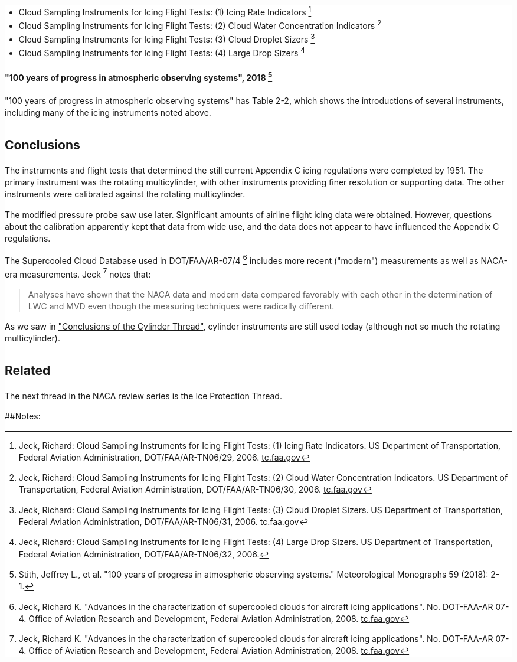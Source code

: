- Cloud Sampling Instruments for Icing Flight Tests: (1) Icing Rate Indicators [^16]  
- Cloud Sampling Instruments for Icing Flight Tests: (2) Cloud Water Concentration Indicators [^17]  
- Cloud Sampling Instruments for Icing Flight Tests: (3) Cloud Droplet Sizers [^18]  
- Cloud Sampling Instruments for Icing Flight Tests: (4) Large Drop Sizers [^19]  

#### "100 years of progress in atmospheric observing systems", 2018 [^20]  

"100 years of progress in atmospheric observing systems" 
has Table 2-2, which shows the introductions of several instruments, 
including many of the icing instruments noted above.  

## Conclusions  

The instruments and flight tests that determined the still current 
Appendix C icing regulations were completed by 1951. 
The primary instrument was the rotating multicylinder, 
with other instruments providing finer resolution or supporting data. 
The other instruments were calibrated against the rotating multicylinder. 

The modified pressure probe saw use later. 
Significant amounts of airline flight icing data were obtained. 
However, questions about the calibration apparently kept that data 
from wide use, and the data does not appear to have influenced the Appendix C regulations. 

The Supercooled Cloud Database used in DOT/FAA/AR-07/4 [^21] includes more recent ("modern") measurements 
as well as NACA-era measurements. 
Jeck [^21] notes that:  

>Analyses have shown that the NACA data and
modern data compared favorably with each other in the determination of LWC and MVD even
though the measuring techniques were radically different.  

As we saw in ["Conclusions of the Cylinder Thread"]({filename}Conclusions%20of%20the%20Cylinder%20Thread.md), 
cylinder instruments are still used today (although not so much the rotating multicylinder).  

## Related  

The next thread in the NACA review series is the [Ice Protection Thread]({filename}ice%20protection.md).  

##Notes:  

[^1]: Lewis, William: "Review of Icing Criteria", in "Aircraft Ice Protection", the report of a symposium held April 28-30, 1969, by the FAA Flight Standards Service;  Federal Aviation Administration, 800 Independence Ave., S.W., Washington, DC 20590. I could not find this on the NTRS or on the FAA site. It is available at [DTIC](https://apps.dtic.mil/sti/pdfs/AD0690469.pdf).  
[^3]: “Aircraft Icing Handbook Volume 1.” DOT/FAA/CT-88/8-1 (1991) [apps.dtic.mil](https://apps.dtic.mil/sti/pdfs/ADA238039.pdf).  
Also note that there was a perhaps little known update in 1993 (that did not affect the pages of interest herein): [apps.dtic.mil](https://apps.dtic.mil/sti/pdfs/ADA276499.pdf).  
[^4]: Lewis, William: Icing Properties of Noncyclonic Winter Stratus Clouds. NACA-TN-1391, 1947. [ntrs.nasa.gov](https://ntrs.nasa.gov/citations/19930082035)
[^5]: Lewis, William: Icing Zones in a Warm Front System with General Precipitation. NACA-TN-1392, 1947.  
[^6]: Lewis, William: A Flight Investigation of the Meteorological Conditions Conducive to the Formation of Ice on Airplanes. NACA-TN-1393, 1947. [ntrs.nasa.gov](https://ntrs.nasa.gov/citations/19930082038)
[^7]: Lewis, William, Kline, Dwight B., and Steinmetz, Charles P.: A Further Investigation of the Meteorological Conditions Conducive to Aircraft Icing. NACA-TN-1424, 1947. [ntrs.nasa.gov](https://ntrs.nasa.gov/citations/19810068854)
[^8]: Kline, Dwight B.: Investigation of Meteorological Conditions Associated with Aircraft Icing in Layer-Type Clouds for 1947-48 Winter. NACA-TN-1793, 1949. [ntrs.nasa.gov](https://ntrs.nasa.gov/citations/19930082468)
[^9]: Lewis, William, and Hoecker, Walter H., Jr.: Observations of Icing Conditions Encountered in Flight During 1948. NACA-TN-1904, 1949. [ntrs.nasa.gov](https://ntrs.nasa.gov/citations/19810068853)
[^10]: Kline, Dwight B., and Walker, Joseph A.: Meteorological Analysis of Icing Conditions Encountered in Low-Altitude Stratiform Clouds. NACA-TN-2306, 1951. [ntrs.nasa.gov](https://ntrs.nasa.gov/citations/19810068851)
[^11]: Pettit, K. G.: "'The Rockcliffe Ice Wagon' and its role in Canadian icing research." Publ. R. Met. Soc. Canad. Branch, Toronto 2 (1951). [cmosarchives.ca](http://cmosarchives.ca/RMS/r0205.pdf)  
[^12]: Bowden, D.T, et.al., “Engineering Summary of Airframe Icing Technical Data”, FAA Technical Report ADS-4, General Dynamics/Convair, San Diego, California, 1964 [apps.dtic.mil](https://apps.dtic.mil/sti/citations/AD0608865)  
[^13]: Jeck, Richard K: "A new database of supercooled cloud variables for altitudes up to 10,000 feet AGL and the implications for low altitude aircraft icing", DOT/FAA/CT-83/21, 1983. [tc.faa.gov](https://www.tc.faa.gov/its/worldpac/techrpt/ct83-21.pdf)  
[^14]: FAA Advisory Circular AC No. 20-73A: Aircraft Ice Protection. August 16, 2006. [faa.gov](https://www.faa.gov/regulations_policies/advisory_circulars/index.cfm/go/document.information/documentID/22031)  
[^15]: “Aircraft Icing Handbook Volume 1.” DOT/FAA/CT-88/8-1 (1991) [apps.dtic.mil](https://apps.dtic.mil/sti/pdfs/ADA238039.pdf).  
Also note that there was a perhaps little known update in 1993 (that did not affect the pages of interest herein): [apps.dtic.mil](https://apps.dtic.mil/sti/pdfs/ADA276499.pdf).  
[^16]: Jeck, Richard: Cloud Sampling Instruments for Icing Flight Tests: (1) Icing Rate Indicators. US Department of Transportation, Federal Aviation Administration, DOT/FAA/AR-TN06/29, 2006. 
[tc.faa.gov](http://www.tc.faa.gov/its/worldpac/techrpt/artn06-29.pdf)  
[^17]: Jeck, Richard: Cloud Sampling Instruments for Icing Flight Tests: (2) Cloud Water Concentration Indicators. US Department of Transportation, Federal Aviation Administration, DOT/FAA/AR-TN06/30, 2006. 
[tc.faa.gov](http://www.tc.faa.gov/its/worldpac/techrpt/artn06-30.pdf)  
[^18]: Jeck, Richard: Cloud Sampling Instruments for Icing Flight Tests: (3) Cloud Droplet Sizers. US Department of Transportation, Federal Aviation Administration, DOT/FAA/AR-TN06/31, 2006. 
[tc.faa.gov](https://www.tc.faa.gov/its/worldpac/techrpt/artn06-31.pdf)

[^19]: Jeck, Richard: Cloud Sampling Instruments for Icing Flight Tests: (4) Large Drop Sizers.  US Department of Transportation, Federal Aviation Administration, DOT/FAA/AR-TN06/32, 2006. 
[^20]: Stith, Jeffrey L., et al. "100 years of progress in atmospheric observing systems." Meteorological Monographs 59 (2018): 2-1.  
[^21]: Jeck, Richard K. "Advances in the characterization of supercooled clouds for aircraft icing applications". No. DOT-FAA-AR 07-4. Office of Aviation Research and Development, Federal Aviation Administration, 2008. [tc.faa.gov](http://www.tc.faa.gov/its/worldpac/techrpt/ar074.pdf)  